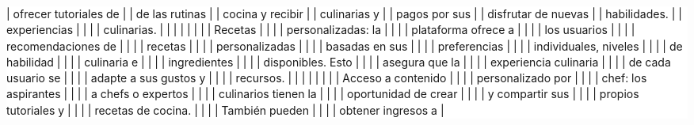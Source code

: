 | ofrecer tutoriales de |                       | de las rutinas        |
| cocina y recibir      |                       | culinarias y          |
| pagos por sus         |                       | disfrutar de nuevas   |
| habilidades.          |                       | experiencias          |
|                       |                       | culinarias.           |
|                       |                       |                       |
|                       |                       | Recetas               |
|                       |                       | personalizadas: la    |
|                       |                       | plataforma ofrece a   |
|                       |                       | los usuarios          |
|                       |                       | recomendaciones de    |
|                       |                       | recetas               |
|                       |                       | personalizadas        |
|                       |                       | basadas en sus        |
|                       |                       | preferencias          |
|                       |                       | individuales, niveles |
|                       |                       | de habilidad          |
|                       |                       | culinaria e           |
|                       |                       | ingredientes          |
|                       |                       | disponibles. Esto     |
|                       |                       | asegura que la        |
|                       |                       | experiencia culinaria |
|                       |                       | de cada usuario se    |
|                       |                       | adapte a sus gustos y |
|                       |                       | recursos.             |
|                       |                       |                       |
|                       |                       | Acceso a contenido    |
|                       |                       | personalizado por     |
|                       |                       | chef: los aspirantes  |
|                       |                       | a chefs o expertos    |
|                       |                       | culinarios tienen la  |
|                       |                       | oportunidad de crear  |
|                       |                       | y compartir sus       |
|                       |                       | propios tutoriales y  |
|                       |                       | recetas de cocina.    |
|                       |                       | También pueden        |
|                       |                       | obtener ingresos a    |
